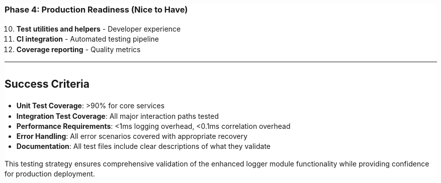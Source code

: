 ### Phase 4: Production Readiness (Nice to Have)

10. **Test utilities and helpers** - Developer experience
11. **CI integration** - Automated testing pipeline
12. **Coverage reporting** - Quality metrics

---

## Success Criteria

- **Unit Test Coverage**: >90% for core services
- **Integration Test Coverage**: All major interaction paths tested
- **Performance Requirements**: <1ms logging overhead, <0.1ms correlation overhead
- **Error Handling**: All error scenarios covered with appropriate recovery
- **Documentation**: All test files include clear descriptions of what they validate

This testing strategy ensures comprehensive validation of the enhanced logger module functionality while providing confidence for production deployment.

